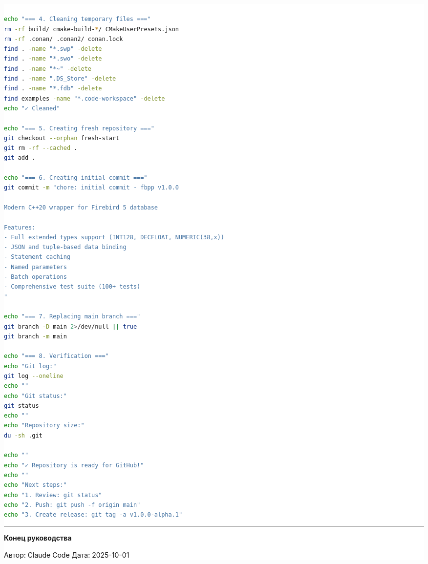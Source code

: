 ```bash

echo "=== 4. Cleaning temporary files ==="
rm -rf build/ cmake-build-*/ CMakeUserPresets.json
rm -rf .conan/ .conan2/ conan.lock
find . -name "*.swp" -delete
find . -name "*.swo" -delete
find . -name "*~" -delete
find . -name ".DS_Store" -delete
find . -name "*.fdb" -delete
find examples -name "*.code-workspace" -delete
echo "✓ Cleaned"

echo "=== 5. Creating fresh repository ==="
git checkout --orphan fresh-start
git rm -rf --cached .
git add .

echo "=== 6. Creating initial commit ==="
git commit -m "chore: initial commit - fbpp v1.0.0

Modern C++20 wrapper for Firebird 5 database

Features:
- Full extended types support (INT128, DECFLOAT, NUMERIC(38,x))
- JSON and tuple-based data binding
- Statement caching
- Named parameters
- Batch operations
- Comprehensive test suite (100+ tests)
"

echo "=== 7. Replacing main branch ==="
git branch -D main 2>/dev/null || true
git branch -m main

echo "=== 8. Verification ==="
echo "Git log:"
git log --oneline
echo ""
echo "Git status:"
git status
echo ""
echo "Repository size:"
du -sh .git

echo ""
echo "✓ Repository is ready for GitHub!"
echo ""
echo "Next steps:"
echo "1. Review: git status"
echo "2. Push: git push -f origin main"
echo "3. Create release: git tag -a v1.0.0-alpha.1"
```

---

**Конец руководства**

Автор: Claude Code
Дата: 2025-10-01
